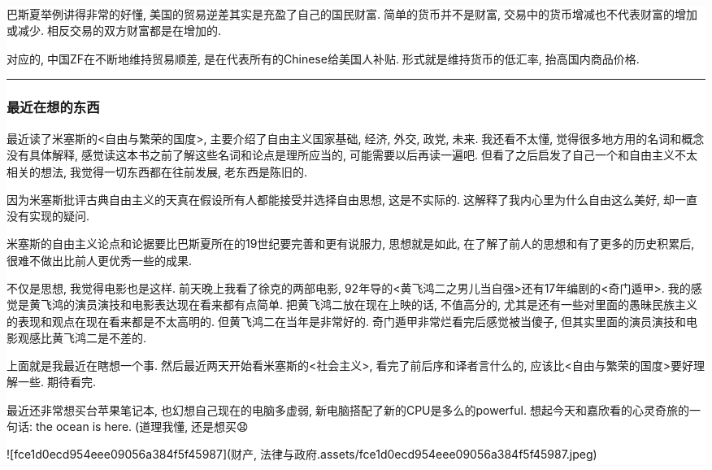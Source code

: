 巴斯夏举例讲得非常的好懂, 美国的贸易逆差其实是充盈了自己的国民财富. 简单的货币并不是财富, 交易中的货币增减也不代表财富的增加或减少. 相反交易的双方财富都是在增加的.

对应的, 中国ZF在不断地维持贸易顺差, 是在代表所有的Chinese给美国人补贴. 形式就是维持货币的低汇率, 抬高国内商品价格.



------

### 最近在想的东西

最近读了米塞斯的<自由与繁荣的国度>, 主要介绍了自由主义国家基础, 经济, 外交, 政党, 未来. 我还看不太懂, 觉得很多地方用的名词和概念没有具体解释, 感觉读这本书之前了解这些名词和论点是理所应当的, 可能需要以后再读一遍吧. 但看了之后启发了自己一个和自由主义不太相关的想法, 我觉得一切东西都在往前发展, 老东西是陈旧的.

因为米塞斯批评古典自由主义的天真在假设所有人都能接受并选择自由思想, 这是不实际的. 这解释了我内心里为什么自由这么美好, 却一直没有实现的疑问. 

米塞斯的自由主义论点和论据要比巴斯夏所在的19世纪要完善和更有说服力, 思想就是如此, 在了解了前人的思想和有了更多的历史积累后, 很难不做出比前人更优秀一些的成果.

不仅是思想, 我觉得电影也是这样. 前天晚上我看了徐克的两部电影, 92年导的<黄飞鸿二之男儿当自强>还有17年编剧的<奇门遁甲>. 我的感觉是黄飞鸿的演员演技和电影表达现在看来都有点简单. 把黄飞鸿二放在现在上映的话, 不值高分的, 尤其是还有一些对里面的愚昧民族主义的表现和观点在现在看来都是不太高明的. 但黄飞鸿二在当年是非常好的. 奇门遁甲非常烂看完后感觉被当傻子, 但其实里面的演员演技和电影观感比黄飞鸿二是不差的. 

上面就是我最近在瞎想一个事. 然后最近两天开始看米塞斯的<社会主义>, 看完了前后序和译者言什么的, 应该比<自由与繁荣的国度>要好理解一些. 期待看完.

最近还非常想买台苹果笔记本, 也幻想自己现在的电脑多虚弱, 新电脑搭配了新的CPU是多么的powerful. 想起今天和嘉欣看的心灵奇旅的一句话: the ocean is here. (道理我懂, 还是想买😧

![fce1d0ecd954eee09056a384f5f45987](财产, 法律与政府.assets/fce1d0ecd954eee09056a384f5f45987.jpeg)





